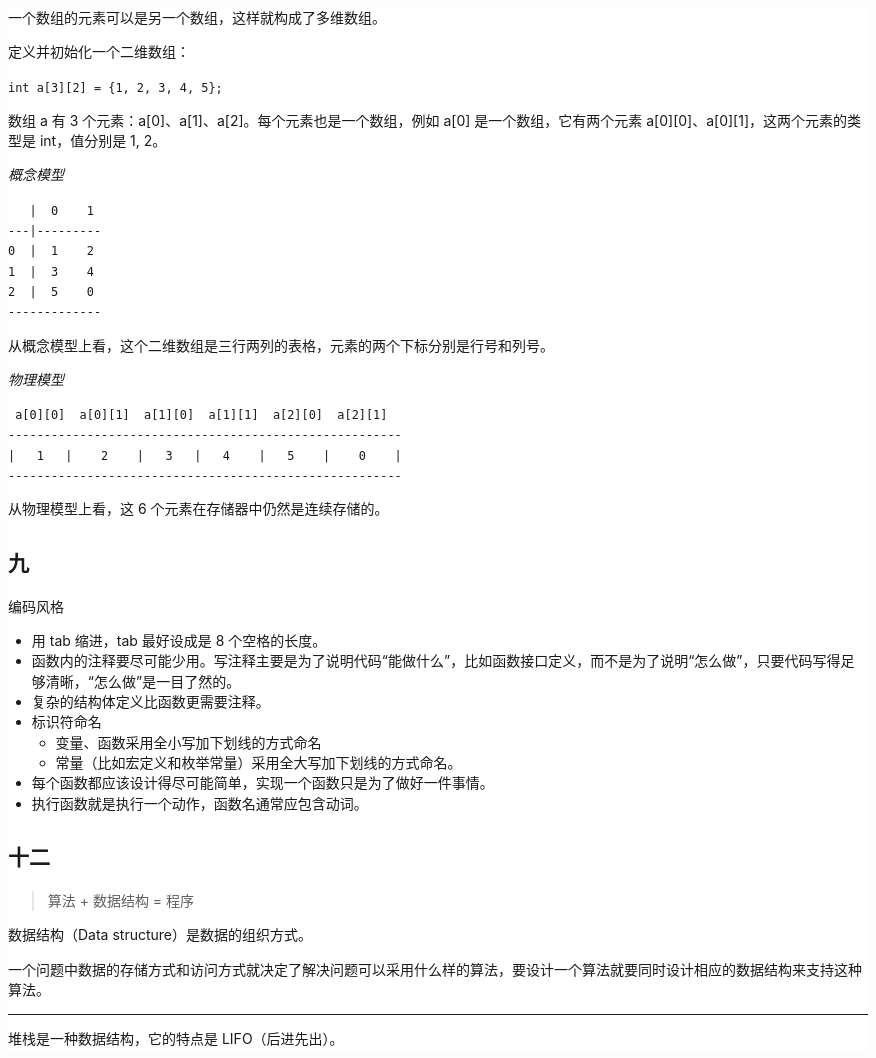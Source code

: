 一个数组的元素可以是另一个数组，这样就构成了多维数组。

定义并初始化一个二维数组：

```
int a[3][2] = {1, 2, 3, 4, 5};
```
数组 a 有 3 个元素：a[0]、a[1]、a[2]。每个元素也是一个数组，例如 a[0] 是一个数组，它有两个元素 a[0][0]、a[0][1]，这两个元素的类型是 int，值分别是 1, 2。

*概念模型*
```
   |  0    1
---|---------
0  |  1    2
1  |  3    4
2  |  5    0
-------------
```
从概念模型上看，这个二维数组是三行两列的表格，元素的两个下标分别是行号和列号。

*物理模型*

```
 a[0][0]  a[0][1]  a[1][0]  a[1][1]  a[2][0]  a[2][1]
-------------------------------------------------------
|   1   |    2    |   3   |   4    |   5    |    0    |
-------------------------------------------------------
```

从物理模型上看，这 6 个元素在存储器中仍然是连续存储的。

## 九

编码风格

- 用 tab 缩进，tab 最好设成是 8 个空格的长度。
- 函数内的注释要尽可能少用。写注释主要是为了说明代码“能做什么”，比如函数接口定义，而不是为了说明“怎么做”，只要代码写得足够清晰，“怎么做”是一目了然的。
- 复杂的结构体定义比函数更需要注释。
- 标识符命名
  - 变量、函数采用全小写加下划线的方式命名
  - 常量（比如宏定义和枚举常量）采用全大写加下划线的方式命名。
- 每个函数都应该设计得尽可能简单，实现一个函数只是为了做好一件事情。
- 执行函数就是执行一个动作，函数名通常应包含动词。

## 十二

> 算法 + 数据结构 = 程序

数据结构（Data structure）是数据的组织方式。

一个问题中数据的存储方式和访问方式就决定了解决问题可以采用什么样的算法，要设计一个算法就要同时设计相应的数据结构来支持这种算法。

- - -

堆栈是一种数据结构，它的特点是 LIFO（后进先出）。
